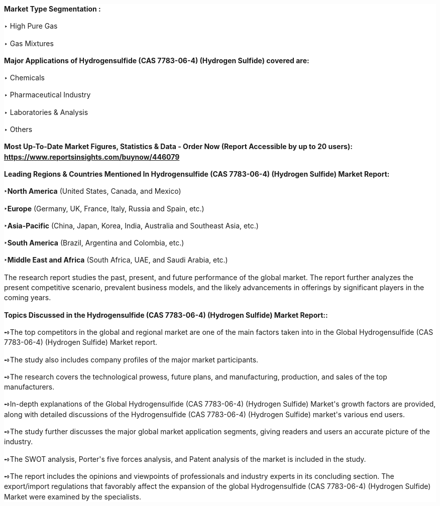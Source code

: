 <strong>Market Type Segmentation :</strong>

‣ High Pure Gas

‣ Gas Mixtures

<strong>Major Applications of Hydrogensulfide (CAS 7783-06-4) (Hydrogen Sulfide) covered are:</strong>

‣ Chemicals

‣ Pharmaceutical Industry

‣ Laboratories & Analysis

‣ Others

<strong>Most Up-To-Date Market Figures, Statistics & Data - Order Now (Report Accessible by up to 20 users): <a href=https://www.reportsinsights.com/buynow/446079>https://www.reportsinsights.com/buynow/446079</a></strong>

<strong>Leading Regions &amp; Countries Mentioned In Hydrogensulfide (CAS 7783-06-4) (Hydrogen Sulfide) Market Report:</strong>

<strong>‣North America</strong> (United States, Canada, and Mexico)

<strong>‣Europe</strong> (Germany, UK, France, Italy, Russia and Spain, etc.)

<strong>‣Asia-Pacific</strong> (China, Japan, Korea, India, Australia and Southeast Asia, etc.)

<strong>‣South America</strong> (Brazil, Argentina and Colombia, etc.)

<strong>‣Middle East and Africa</strong> (South Africa, UAE, and Saudi Arabia, etc.)

The research report studies the past, present, and future performance of the global market. The report further analyzes the present competitive scenario, prevalent business models, and the likely advancements in offerings by significant players in the coming years.

<strong>Topics Discussed in the Hydrogensulfide (CAS 7783-06-4) (Hydrogen Sulfide) Market Report::</strong>

➺The top competitors in the global and regional market are one of the main factors taken into in the Global Hydrogensulfide (CAS 7783-06-4) (Hydrogen Sulfide) Market report.

➺The study also includes company profiles of the major market participants.

➺The research covers the technological prowess, future plans, and manufacturing, production, and sales of the top manufacturers.

➺In-depth explanations of the Global Hydrogensulfide (CAS 7783-06-4) (Hydrogen Sulfide) Market's growth factors are provided, along with detailed discussions of the Hydrogensulfide (CAS 7783-06-4) (Hydrogen Sulfide) market's various end users.

➺The study further discusses the major global market application segments, giving readers and users an accurate picture of the industry.

➺The SWOT analysis, Porter's five forces analysis, and Patent analysis of the market is included in the study.

➺The report includes the opinions and viewpoints of professionals and industry experts in its concluding section. The export/import regulations that favorably affect the expansion of the global Hydrogensulfide (CAS 7783-06-4) (Hydrogen Sulfide) Market were examined by the specialists.
